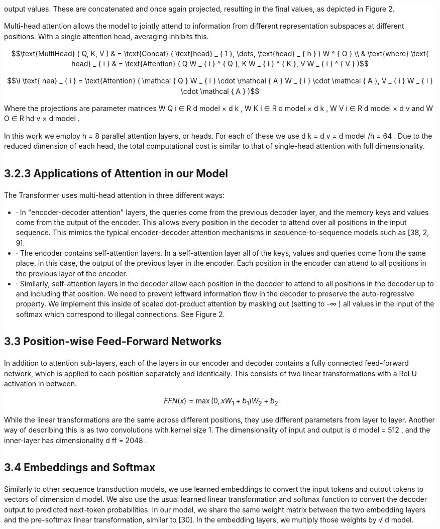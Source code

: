 output values. These are concatenated and once again projected, resulting in the final values, as depicted in Figure 2.

Multi-head attention allows the model to jointly attend to information from different representation subspaces at different positions. With a single attention head, averaging inhibits this.

$$\text{MultiHead} ( Q, K, V ) & = \text{Concat} ( \text{head} _ { 1 }, \dots, \text{head} _ { h } ) W ^ { O } \\ & \text{where} \text{ head} _ { i } & = \text{Attention} ( Q W _ { i } ^ { Q }, K W _ { i } ^ { K }, V W _ { i } ^ { V } )$$

$$\i \text{ nea} _ { i } = \text{Attention} ( \mathcal { Q } W _ { i } \cdot \mathcal { A } W _ { i } \cdot \mathcal { A }, V _ { i } W _ { i } \cdot \mathcal { A } )$$

Where the projections are parameter matrices W Q i ∈ R d model × d k , W K i ∈ R d model × d k , W V i ∈ R d model × d v and W O ∈ R hd v × d model .

In this work we employ h = 8 parallel attention layers, or heads. For each of these we use d k = d v = d model /h = 64 . Due to the reduced dimension of each head, the total computational cost is similar to that of single-head attention with full dimensionality.

## 3.2.3 Applications of Attention in our Model

The Transformer uses multi-head attention in three different ways:

- · In "encoder-decoder attention" layers, the queries come from the previous decoder layer, and the memory keys and values come from the output of the encoder. This allows every position in the decoder to attend over all positions in the input sequence. This mimics the typical encoder-decoder attention mechanisms in sequence-to-sequence models such as [38, 2, 9].
- · The encoder contains self-attention layers. In a self-attention layer all of the keys, values and queries come from the same place, in this case, the output of the previous layer in the encoder. Each position in the encoder can attend to all positions in the previous layer of the encoder.
- · Similarly, self-attention layers in the decoder allow each position in the decoder to attend to all positions in the decoder up to and including that position. We need to prevent leftward information flow in the decoder to preserve the auto-regressive property. We implement this inside of scaled dot-product attention by masking out (setting to -∞ ) all values in the input of the softmax which correspond to illegal connections. See Figure 2.

## 3.3 Position-wise Feed-Forward Networks

In addition to attention sub-layers, each of the layers in our encoder and decoder contains a fully connected feed-forward network, which is applied to each position separately and identically. This consists of two linear transformations with a ReLU activation in between.

$$\ F F N ( x ) = \max ( 0, x W _ { 1 } + b _ { 1 } ) W _ { 2 } + b _ { 2 }$$

While the linear transformations are the same across different positions, they use different parameters from layer to layer. Another way of describing this is as two convolutions with kernel size 1. The dimensionality of input and output is d model = 512 , and the inner-layer has dimensionality d ff = 2048 .

## 3.4 Embeddings and Softmax

Similarly to other sequence transduction models, we use learned embeddings to convert the input tokens and output tokens to vectors of dimension d model. We also use the usual learned linear transformation and softmax function to convert the decoder output to predicted next-token probabilities. In our model, we share the same weight matrix between the two embedding layers and the pre-softmax linear transformation, similar to [30]. In the embedding layers, we multiply those weights by √ d model.
